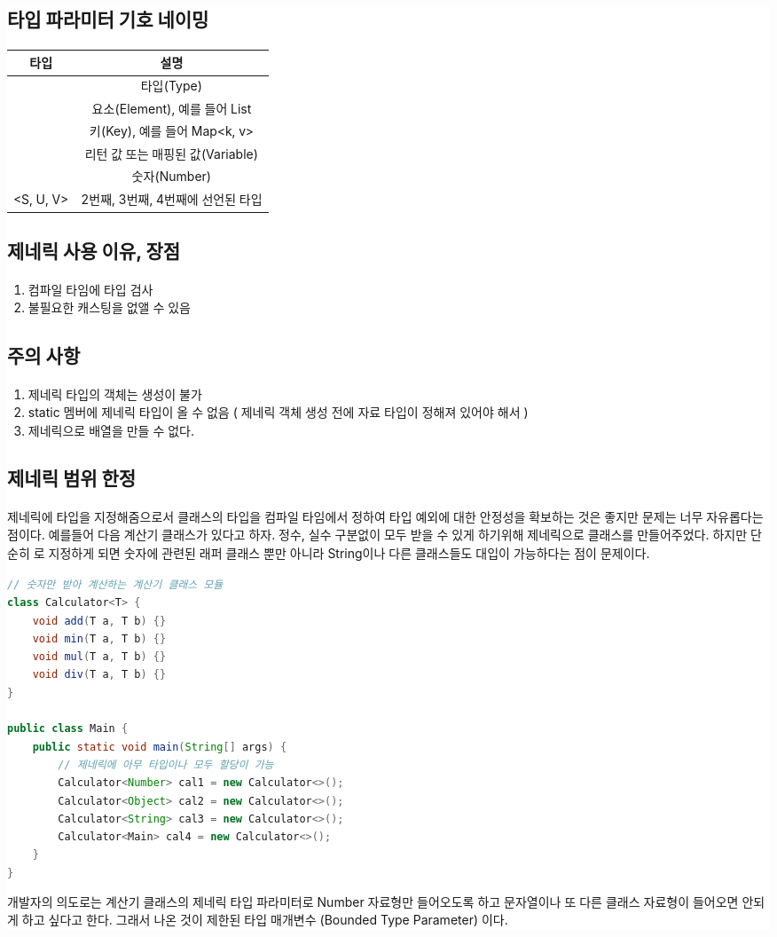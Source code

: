 ## 타입 파라미터 기호 네이밍
| 타입  |	설명|
|:---:|:-----:|
| <T> |타입(Type)|
|<E>|요소(Element), 예를 들어 List|
|<K>|키(Key), 예를 들어 Map<k, v>|
|<V>|리턴 값 또는 매핑된 값(Variable)|
|<N>|숫자(Number)|
|<S, U, V>|2번째, 3번째, 4번째에 선언된 타입|

## 제네릭 사용 이유, 장점
1. 컴파일 타임에 타입 검사
2. 불필요한 캐스팅을 없앨 수 있음

## 주의 사항
1. 제네릭 타입의 객체는 생성이 불가
2. static 멤버에 제네릭 타입이 올 수 없음 ( 제네릭 객체 생성 전에 자료 타입이 정해져 있어야 해서 )
3. 제네릭으로 배열을 만들 수 없다. 

## 제네릭 범위 한정
제네릭에 타입을 지정해줌으로서 클래스의 타입을 컴파일 타임에서 정하여 타입 예외에 대한 안정성을 확보하는 것은 좋지만 문제는 너무 자유롭다는 점이다.
예를들어 다음 계산기 클래스가 있다고 하자. 정수, 실수 구분없이 모두 받을 수 있게 하기위해 제네릭으로 클래스를 만들어주었다.
하지만 단순히 <T> 로 지정하게 되면 숫자에 관련된 래퍼 클래스 뿐만 아니라 String이나 다른 클래스들도 대입이 가능하다는 점이 문제이다.

```java
// 숫자만 받아 계산하는 계산기 클래스 모듈
class Calculator<T> {
    void add(T a, T b) {}
    void min(T a, T b) {}
    void mul(T a, T b) {}
    void div(T a, T b) {}
}

public class Main {
    public static void main(String[] args) {
        // 제네릭에 아무 타입이나 모두 할당이 가능
        Calculator<Number> cal1 = new Calculator<>();
        Calculator<Object> cal2 = new Calculator<>();
        Calculator<String> cal3 = new Calculator<>();
        Calculator<Main> cal4 = new Calculator<>();
    }
}
```

개발자의 의도로는 계산기 클래스의 제네릭 타입 파라미터로 Number 자료형만 들어오도록 하고 문자열이나 또 다른 클래스 자료형이 들어오면 안되게 하고 싶다고 한다.
그래서 나온 것이 제한된 타입 매개변수 (Bounded Type Parameter) 이다.
